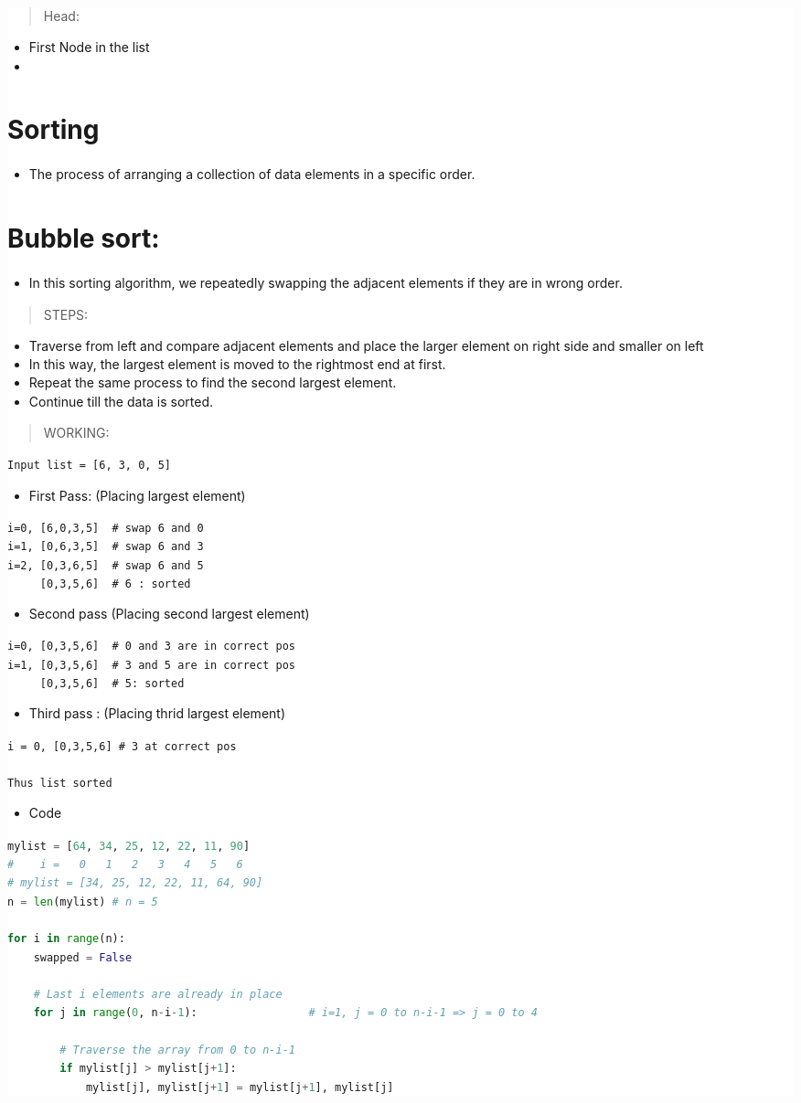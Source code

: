 > Head:

- First Node in the list
-

# Sorting

- The process of arranging a collection of data elements in a specific order.

# Bubble sort:

- In this sorting algorithm, we repeatedly swapping the adjacent elements if they are in wrong order.

> STEPS:

- Traverse from left and compare adjacent elements and place the larger element on right side and smaller on left
- In this way, the largest element is moved to the rightmost end at first.
- Repeat the same process to find the second largest element.
- Continue till the data is sorted.

> WORKING:

```
Input list = [6, 3, 0, 5]
```

- First Pass: (Placing largest element)

```
i=0, [6,0,3,5]  # swap 6 and 0
i=1, [0,6,3,5]  # swap 6 and 3
i=2, [0,3,6,5]  # swap 6 and 5
     [0,3,5,6]  # 6 : sorted
```

- Second pass (Placing second largest element)

```
i=0, [0,3,5,6]  # 0 and 3 are in correct pos
i=1, [0,3,5,6]  # 3 and 5 are in correct pos
     [0,3,5,6]  # 5: sorted
```

- Third pass : (Placing thrid largest element)

```
i = 0, [0,3,5,6] # 3 at correct pos

Thus list sorted
```

- Code

```py
mylist = [64, 34, 25, 12, 22, 11, 90]
#    i =   0   1   2   3   4   5   6
# mylist = [34, 25, 12, 22, 11, 64, 90]
n = len(mylist) # n = 5

for i in range(n):
    swapped = False

    # Last i elements are already in place
    for j in range(0, n-i-1):                 # i=1, j = 0 to n-i-1 => j = 0 to 4

        # Traverse the array from 0 to n-i-1
        if mylist[j] > mylist[j+1]:
            mylist[j], mylist[j+1] = mylist[j+1], mylist[j]
```